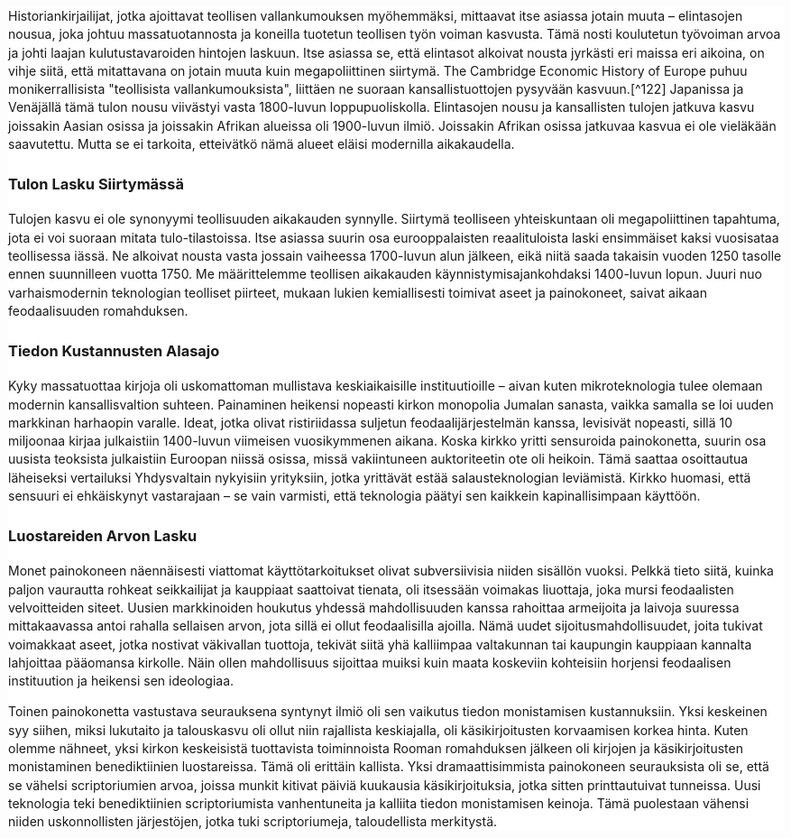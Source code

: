 Historiankirjailijat, jotka ajoittavat teollisen vallankumouksen myöhemmäksi, mittaavat itse asiassa jotain muuta – elintasojen nousua, joka johtuu massatuotannosta ja koneilla tuotetun teollisen työn voiman kasvusta. Tämä nosti koulutetun työvoiman arvoa ja johti laajan kulutustavaroiden hintojen laskuun. Itse asiassa se, että elintasot alkoivat nousta jyrkästi eri maissa eri aikoina, on vihje siitä, että mitattavana on jotain muuta kuin megapoliittinen siirtymä. The Cambridge Economic History of Europe puhuu monikerrallisista "teollisista vallankumouksista", liittäen ne suoraan kansallistuottojen pysyvään kasvuun.[^122] Japanissa ja Venäjällä tämä tulon nousu viivästyi vasta 1800-luvun loppupuoliskolla. Elintasojen nousu ja kansallisten tulojen jatkuva kasvu joissakin Aasian osissa ja joissakin Afrikan alueissa oli 1900-luvun ilmiö. Joissakin Afrikan osissa jatkuvaa kasvua ei ole vieläkään saavutettu. Mutta se ei tarkoita, etteivätkö nämä alueet eläisi modernilla aikakaudella.

### Tulon Lasku Siirtymässä

Tulojen kasvu ei ole synonyymi teollisuuden aikakauden synnylle. Siirtymä teolliseen yhteiskuntaan oli megapoliittinen tapahtuma, jota ei voi suoraan mitata tulo-tilastoissa. Itse asiassa suurin osa eurooppalaisten reaalituloista laski ensimmäiset kaksi vuosisataa teollisessa iässä. Ne alkoivat nousta vasta jossain vaiheessa 1700-luvun alun jälkeen, eikä niitä saada takaisin vuoden 1250 tasolle ennen suunnilleen vuotta 1750. Me määrittelemme teollisen aikakauden käynnistymisajankohdaksi 1400-luvun lopun. Juuri nuo varhaismodernin teknologian teolliset piirteet, mukaan lukien kemiallisesti toimivat aseet ja painokoneet, saivat aikaan feodaalisuuden romahduksen.

### Tiedon Kustannusten Alasajo

Kyky massatuottaa kirjoja oli uskomattoman mullistava keskiaikaisille instituutioille – aivan kuten mikroteknologia tulee olemaan modernin kansallisvaltion suhteen. Painaminen heikensi nopeasti kirkon monopolia Jumalan sanasta, vaikka samalla se loi uuden markkinan harhaopin varalle. Ideat, jotka olivat ristiriidassa suljetun feodaalijärjestelmän kanssa, levisivät nopeasti, sillä 10 miljoonaa kirjaa julkaistiin 1400-luvun viimeisen vuosikymmenen aikana. Koska kirkko yritti sensuroida painokonetta, suurin osa uusista teoksista julkaistiin Euroopan niissä osissa, missä vakiintuneen auktoriteetin ote oli heikoin. Tämä saattaa osoittautua läheiseksi vertailuksi Yhdysvaltain nykyisiin yrityksiin, jotka yrittävät estää salausteknologian leviämistä. Kirkko huomasi, että sensuuri ei ehkäiskynyt vastarajaan – se vain varmisti, että teknologia päätyi sen kaikkein kapinallisimpaan käyttöön.

### Luostareiden Arvon Lasku

Monet painokoneen näennäisesti viattomat käyttötarkoitukset olivat subversiivisia niiden sisällön vuoksi. Pelkkä tieto siitä, kuinka paljon vaurautta rohkeat seikkailijat ja kauppiaat saattoivat tienata, oli itsessään voimakas liuottaja, joka mursi feodaalisten velvoitteiden siteet. Uusien markkinoiden houkutus yhdessä mahdollisuuden kanssa rahoittaa armeijoita ja laivoja suuressa mittakaavassa antoi rahalla sellaisen arvon, jota sillä ei ollut feodaalisilla ajoilla. Nämä uudet sijoitusmahdollisuudet, joita tukivat voimakkaat aseet, jotka nostivat väkivallan tuottoja, tekivät siitä yhä kalliimpaa valtakunnan tai kaupungin kauppiaan kannalta lahjoittaa pääomansa kirkolle. Näin ollen mahdollisuus sijoittaa muiksi kuin maata koskeviin kohteisiin horjensi feodaalisen instituution ja heikensi sen ideologiaa.

Toinen painokonetta vastustava seurauksena syntynyt ilmiö oli sen vaikutus tiedon monistamisen kustannuksiin. Yksi keskeinen syy siihen, miksi lukutaito ja talouskasvu oli ollut niin rajallista keskiajalla, oli käsikirjoitusten korvaamisen korkea hinta. Kuten olemme nähneet, yksi kirkon keskeisistä tuottavista toiminnoista Rooman romahduksen jälkeen oli kirjojen ja käsikirjoitusten monistaminen benediktiinien luostareissa. Tämä oli erittäin kallista. Yksi dramaattisimmista painokoneen seurauksista oli se, että se vähelsi scriptoriumien arvoa, joissa munkit kitivat päiviä kuukausia käsikirjoituksia, jotka sitten printtautuivat tunneissa. Uusi teknologia teki benediktiinien scriptoriumista vanhentuneita ja kalliita tiedon monistamisen keinoja. Tämä puolestaan vähensi niiden uskonnollisten järjestöjen, jotka tuki scriptoriumeja, taloudellista merkitystä.
